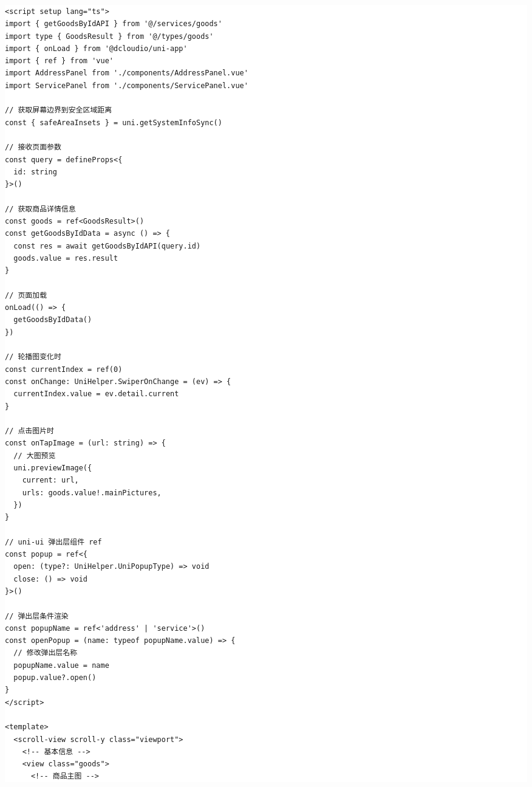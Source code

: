```vue
<script setup lang="ts">
import { getGoodsByIdAPI } from '@/services/goods'
import type { GoodsResult } from '@/types/goods'
import { onLoad } from '@dcloudio/uni-app'
import { ref } from 'vue'
import AddressPanel from './components/AddressPanel.vue'
import ServicePanel from './components/ServicePanel.vue'

// 获取屏幕边界到安全区域距离
const { safeAreaInsets } = uni.getSystemInfoSync()

// 接收页面参数
const query = defineProps<{
  id: string
}>()

// 获取商品详情信息
const goods = ref<GoodsResult>()
const getGoodsByIdData = async () => {
  const res = await getGoodsByIdAPI(query.id)
  goods.value = res.result
}

// 页面加载
onLoad(() => {
  getGoodsByIdData()
})

// 轮播图变化时
const currentIndex = ref(0)
const onChange: UniHelper.SwiperOnChange = (ev) => {
  currentIndex.value = ev.detail.current
}

// 点击图片时
const onTapImage = (url: string) => {
  // 大图预览
  uni.previewImage({
    current: url,
    urls: goods.value!.mainPictures,
  })
}

// uni-ui 弹出层组件 ref
const popup = ref<{
  open: (type?: UniHelper.UniPopupType) => void
  close: () => void
}>()

// 弹出层条件渲染
const popupName = ref<'address' | 'service'>()
const openPopup = (name: typeof popupName.value) => {
  // 修改弹出层名称
  popupName.value = name
  popup.value?.open()
}
</script>

<template>
  <scroll-view scroll-y class="viewport">
    <!-- 基本信息 -->
    <view class="goods">
      <!-- 商品主图 -->
```